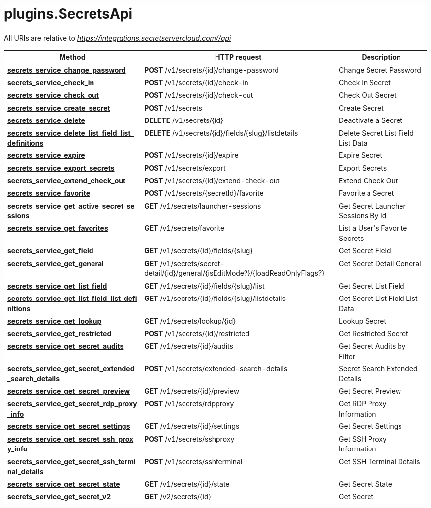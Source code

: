 # plugins.SecretsApi

All URIs are relative to *https://integrations.secretservercloud.com//api*

Method | HTTP request | Description
------------- | ------------- | -------------
[**secrets_service_change_password**](SecretsApi.md#secrets_service_change_password) | **POST** /v1/secrets/{id}/change-password | Change Secret Password
[**secrets_service_check_in**](SecretsApi.md#secrets_service_check_in) | **POST** /v1/secrets/{id}/check-in | Check In Secret
[**secrets_service_check_out**](SecretsApi.md#secrets_service_check_out) | **POST** /v1/secrets/{id}/check-out | Check Out Secret
[**secrets_service_create_secret**](SecretsApi.md#secrets_service_create_secret) | **POST** /v1/secrets | Create Secret
[**secrets_service_delete**](SecretsApi.md#secrets_service_delete) | **DELETE** /v1/secrets/{id} | Deactivate a Secret
[**secrets_service_delete_list_field_list_definitions**](SecretsApi.md#secrets_service_delete_list_field_list_definitions) | **DELETE** /v1/secrets/{id}/fields/{slug}/listdetails | Delete Secret List Field List Data
[**secrets_service_expire**](SecretsApi.md#secrets_service_expire) | **POST** /v1/secrets/{id}/expire | Expire Secret
[**secrets_service_export_secrets**](SecretsApi.md#secrets_service_export_secrets) | **POST** /v1/secrets/export | Export Secrets
[**secrets_service_extend_check_out**](SecretsApi.md#secrets_service_extend_check_out) | **POST** /v1/secrets/{id}/extend-check-out | Extend Check Out
[**secrets_service_favorite**](SecretsApi.md#secrets_service_favorite) | **POST** /v1/secrets/{secretId}/favorite | Favorite a Secret
[**secrets_service_get_active_secret_sessions**](SecretsApi.md#secrets_service_get_active_secret_sessions) | **GET** /v1/secrets/launcher-sessions | Get Secret Launcher Sessions By Id
[**secrets_service_get_favorites**](SecretsApi.md#secrets_service_get_favorites) | **GET** /v1/secrets/favorite | List a User&#39;s Favorite Secrets
[**secrets_service_get_field**](SecretsApi.md#secrets_service_get_field) | **GET** /v1/secrets/{id}/fields/{slug} | Get Secret Field
[**secrets_service_get_general**](SecretsApi.md#secrets_service_get_general) | **GET** /v1/secrets/secret-detail/{id}/general/{isEditMode?}/{loadReadOnlyFlags?} | Get Secret Detail General
[**secrets_service_get_list_field**](SecretsApi.md#secrets_service_get_list_field) | **GET** /v1/secrets/{id}/fields/{slug}/list | Get Secret List Field
[**secrets_service_get_list_field_list_definitions**](SecretsApi.md#secrets_service_get_list_field_list_definitions) | **GET** /v1/secrets/{id}/fields/{slug}/listdetails | Get Secret List Field List Data
[**secrets_service_get_lookup**](SecretsApi.md#secrets_service_get_lookup) | **GET** /v1/secrets/lookup/{id} | Lookup Secret
[**secrets_service_get_restricted**](SecretsApi.md#secrets_service_get_restricted) | **POST** /v1/secrets/{id}/restricted | Get Restricted Secret
[**secrets_service_get_secret_audits**](SecretsApi.md#secrets_service_get_secret_audits) | **GET** /v1/secrets/{id}/audits | Get Secret Audits by Filter
[**secrets_service_get_secret_extended_search_details**](SecretsApi.md#secrets_service_get_secret_extended_search_details) | **POST** /v1/secrets/extended-search-details | Secret Search Extended Details
[**secrets_service_get_secret_preview**](SecretsApi.md#secrets_service_get_secret_preview) | **GET** /v1/secrets/{id}/preview | Get Secret Preview
[**secrets_service_get_secret_rdp_proxy_info**](SecretsApi.md#secrets_service_get_secret_rdp_proxy_info) | **POST** /v1/secrets/rdpproxy | Get RDP Proxy Information
[**secrets_service_get_secret_settings**](SecretsApi.md#secrets_service_get_secret_settings) | **GET** /v1/secrets/{id}/settings | Get Secret Settings
[**secrets_service_get_secret_ssh_proxy_info**](SecretsApi.md#secrets_service_get_secret_ssh_proxy_info) | **POST** /v1/secrets/sshproxy | Get SSH Proxy Information
[**secrets_service_get_secret_ssh_terminal_details**](SecretsApi.md#secrets_service_get_secret_ssh_terminal_details) | **POST** /v1/secrets/sshterminal | Get SSH Terminal Details
[**secrets_service_get_secret_state**](SecretsApi.md#secrets_service_get_secret_state) | **GET** /v1/secrets/{id}/state | Get Secret State
[**secrets_service_get_secret_v2**](SecretsApi.md#secrets_service_get_secret_v2) | **GET** /v2/secrets/{id} | Get Secret